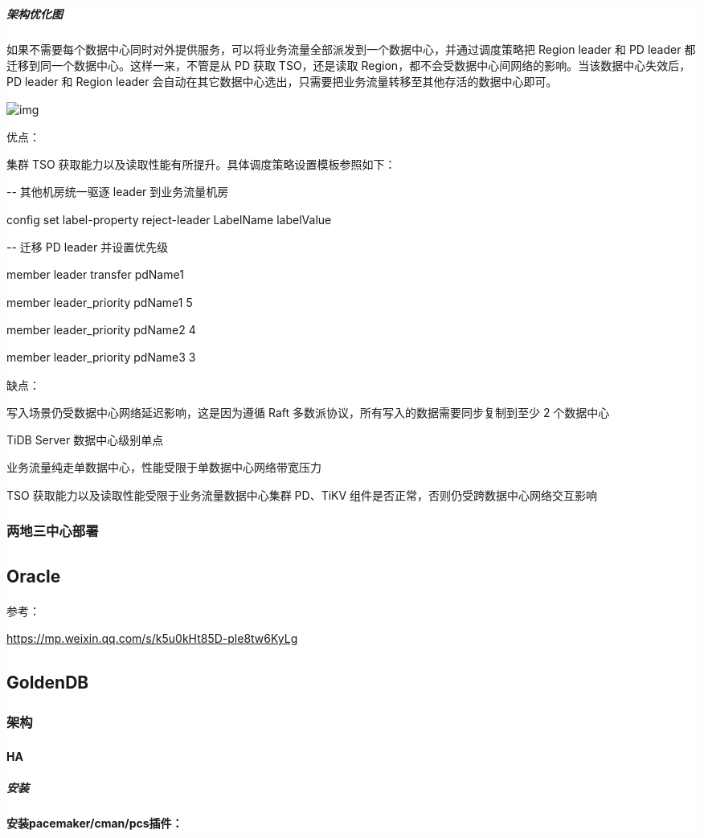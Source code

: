 ##### 架构优化图

如果不需要每个数据中心同时对外提供服务，可以将业务流量全部派发到一个数据中心，并通过调度策略把 Region leader 和 PD leader 都迁移到同一个数据中心。这样一来，不管是从 PD 获取 TSO，还是读取 Region，都不会受数据中心间网络的影响。当该数据中心失效后，PD leader 和 Region leader 会自动在其它数据中心选出，只需要把业务流量转移至其他存活的数据中心即可。

![img](file:///C:\Users\大力\AppData\Local\Temp\ksohtml\wpsC8E6.tmp.jpg) 

优点：

集群 TSO 获取能力以及读取性能有所提升。具体调度策略设置模板参照如下：

-- 其他机房统一驱逐 leader 到业务流量机房

config set label-property reject-leader LabelName labelValue

 

-- 迁移 PD leader 并设置优先级

member leader transfer pdName1

member leader_priority pdName1 5

member leader_priority pdName2 4

member leader_priority pdName3 3

缺点：

写入场景仍受数据中心网络延迟影响，这是因为遵循 Raft 多数派协议，所有写入的数据需要同步复制到至少 2 个数据中心

TiDB Server 数据中心级别单点

业务流量纯走单数据中心，性能受限于单数据中心网络带宽压力

TSO 获取能力以及读取性能受限于业务流量数据中心集群 PD、TiKV 组件是否正常，否则仍受跨数据中心网络交互影响

 

### **两地三中心部署**

## Oracle

参考：

https://mp.weixin.qq.com/s/k5u0kHt85D-ple8tw6KyLg

 

## GoldenDB

### **架构**

#### **HA**

##### 安装

**安装pacemaker/cman/pcs插件：**
